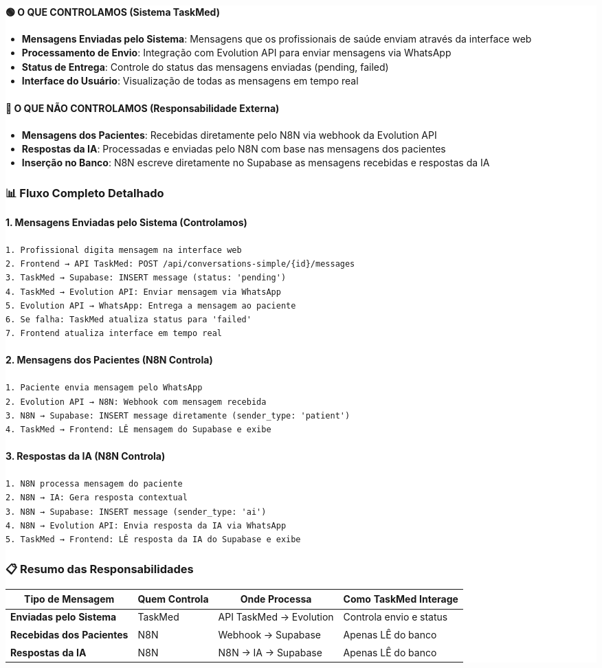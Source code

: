 #### 🟢 **O QUE CONTROLAMOS (Sistema TaskMed)**
- **Mensagens Enviadas pelo Sistema**: Mensagens que os profissionais de saúde enviam através da interface web
- **Processamento de Envio**: Integração com Evolution API para enviar mensagens via WhatsApp
- **Status de Entrega**: Controle do status das mensagens enviadas (pending, failed)
- **Interface do Usuário**: Visualização de todas as mensagens em tempo real

#### 🔴 **O QUE NÃO CONTROLAMOS (Responsabilidade Externa)**
- **Mensagens dos Pacientes**: Recebidas diretamente pelo N8N via webhook da Evolution API
- **Respostas da IA**: Processadas e enviadas pelo N8N com base nas mensagens dos pacientes
- **Inserção no Banco**: N8N escreve diretamente no Supabase as mensagens recebidas e respostas da IA

### 📊 Fluxo Completo Detalhado

#### 1. **Mensagens Enviadas pelo Sistema (Controlamos)**
```
1. Profissional digita mensagem na interface web
2. Frontend → API TaskMed: POST /api/conversations-simple/{id}/messages
3. TaskMed → Supabase: INSERT message (status: 'pending')
4. TaskMed → Evolution API: Enviar mensagem via WhatsApp
5. Evolution API → WhatsApp: Entrega a mensagem ao paciente
6. Se falha: TaskMed atualiza status para 'failed'
7. Frontend atualiza interface em tempo real
```

#### 2. **Mensagens dos Pacientes (N8N Controla)**
```
1. Paciente envia mensagem pelo WhatsApp
2. Evolution API → N8N: Webhook com mensagem recebida
3. N8N → Supabase: INSERT message diretamente (sender_type: 'patient')
4. TaskMed → Frontend: LÊ mensagem do Supabase e exibe
```

#### 3. **Respostas da IA (N8N Controla)**
```
1. N8N processa mensagem do paciente
2. N8N → IA: Gera resposta contextual
3. N8N → Supabase: INSERT message (sender_type: 'ai')
4. N8N → Evolution API: Envia resposta da IA via WhatsApp
5. TaskMed → Frontend: LÊ resposta da IA do Supabase e exibe
```

### 📋 **Resumo das Responsabilidades**

| Tipo de Mensagem | Quem Controla | Onde Processa | Como TaskMed Interage |
|------------------|---------------|---------------|----------------------|
| **Enviadas pelo Sistema** | TaskMed | API TaskMed → Evolution | Controla envio e status |
| **Recebidas dos Pacientes** | N8N | Webhook → Supabase | Apenas LÊ do banco |
| **Respostas da IA** | N8N | N8N → IA → Supabase | Apenas LÊ do banco |
